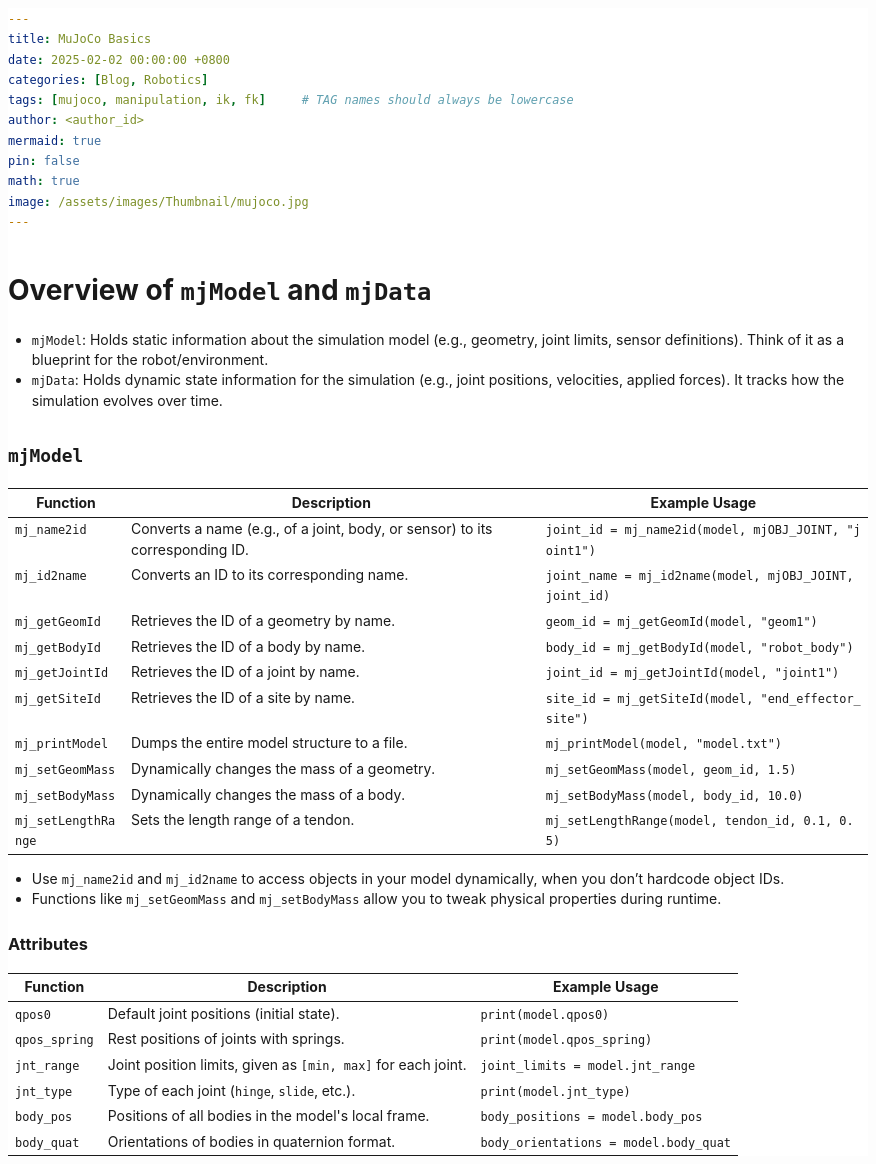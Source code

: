 ```yaml
---
title: MuJoCo Basics
date: 2025-02-02 00:00:00 +0800
categories: [Blog, Robotics]
tags: [mujoco, manipulation, ik, fk]     # TAG names should always be lowercase
author: <author_id>
mermaid: true
pin: false
math: true
image: /assets/images/Thumbnail/mujoco.jpg
---
```


# Overview of `mjModel` and `mjData`

- `mjModel`: Holds static information about the simulation model (e.g., geometry, joint limits, sensor definitions). Think of it as a blueprint for the robot/environment.
- `mjData`: Holds dynamic state information for the simulation (e.g., joint positions, velocities, applied forces). It tracks how the simulation evolves over time.

## `mjModel`

| **Function** | **Description** | **Example Usage** |
| --- | --- | --- |
| `mj_name2id` | Converts a name (e.g., of a joint, body, or sensor) to its corresponding ID.	 | `joint_id = mj_name2id(model, mjOBJ_JOINT, "joint1")` |
| `mj_id2name` | Converts an ID to its corresponding name.	 | `joint_name = mj_id2name(model, mjOBJ_JOINT, joint_id)` |
| `mj_getGeomId` | Retrieves the ID of a geometry by name. | `geom_id = mj_getGeomId(model, "geom1")` |
| `mj_getBodyId` | Retrieves the ID of a body by name.	 | `body_id = mj_getBodyId(model, "robot_body")` |
| `mj_getJointId` | Retrieves the ID of a joint by name.	 | `joint_id = mj_getJointId(model, "joint1")` |
| `mj_getSiteId` | Retrieves the ID of a site by name.	 | `site_id = mj_getSiteId(model, "end_effector_site")` |
| `mj_printModel` | Dumps the entire model structure to a file.	 | `mj_printModel(model, "model.txt")` |
| `mj_setGeomMass` | Dynamically changes the mass of a geometry.	 | `mj_setGeomMass(model, geom_id, 1.5)` |
| `mj_setBodyMass` | Dynamically changes the mass of a body.	 | `mj_setBodyMass(model, body_id, 10.0)` |
| `mj_setLengthRange` | Sets the length range of a tendon.	 | `mj_setLengthRange(model, tendon_id, 0.1, 0.5)` |

- Use `mj_name2id` and `mj_id2name` to access objects in your model dynamically, when you don’t hardcode object IDs.
- Functions like `mj_setGeomMass` and `mj_setBodyMass` allow you to tweak physical properties during runtime.

### Attributes

| **Function** | **Description** | **Example Usage** |
| --- | --- | --- |
| `qpos0` | Default joint positions (initial state). | `print(model.qpos0)` |
| `qpos_spring` | Rest positions of joints with springs. | `print(model.qpos_spring)` |
| `jnt_range` | Joint position limits, given as `[min, max]` for each joint. | `joint_limits = model.jnt_range` |
| `jnt_type` | Type of each joint (`hinge`, `slide`, etc.). | `print(model.jnt_type)` |
| `body_pos` | Positions of all bodies in the model's local frame. | `body_positions = model.body_pos` |
| `body_quat` | Orientations of bodies in quaternion format. | `body_orientations = model.body_quat` |